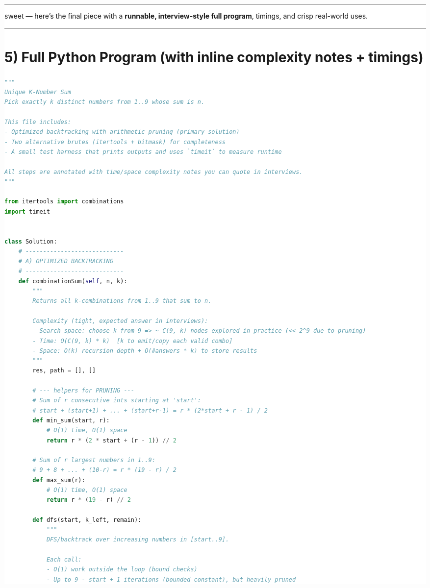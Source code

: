 
---

sweet — here’s the final piece with a **runnable, interview-style full program**, timings, and crisp real-world uses.

---

# 5) Full Python Program (with inline complexity notes + timings)

```python
"""
Unique K-Number Sum
Pick exactly k distinct numbers from 1..9 whose sum is n.

This file includes:
- Optimized backtracking with arithmetic pruning (primary solution)
- Two alternative brutes (itertools + bitmask) for completeness
- A small test harness that prints outputs and uses `timeit` to measure runtime

All steps are annotated with time/space complexity notes you can quote in interviews.
"""

from itertools import combinations
import timeit


class Solution:
    # ----------------------------
    # A) OPTIMIZED BACKTRACKING
    # ----------------------------
    def combinationSum(self, n, k):
        """
        Returns all k-combinations from 1..9 that sum to n.

        Complexity (tight, expected answer in interviews):
        - Search space: choose k from 9 => ~ C(9, k) nodes explored in practice (<< 2^9 due to pruning)
        - Time: O(C(9, k) * k)  [k to emit/copy each valid combo]
        - Space: O(k) recursion depth + O(#answers * k) to store results
        """
        res, path = [], []

        # --- helpers for PRUNING ---
        # Sum of r consecutive ints starting at 'start':
        # start + (start+1) + ... + (start+r-1) = r * (2*start + r - 1) / 2
        def min_sum(start, r):
            # O(1) time, O(1) space
            return r * (2 * start + (r - 1)) // 2

        # Sum of r largest numbers in 1..9:
        # 9 + 8 + ... + (10-r) = r * (19 - r) / 2
        def max_sum(r):
            # O(1) time, O(1) space
            return r * (19 - r) // 2

        def dfs(start, k_left, remain):
            """
            DFS/backtrack over increasing numbers in [start..9].

            Each call:
            - O(1) work outside the loop (bound checks)
            - Up to 9 - start + 1 iterations (bounded constant), but heavily pruned
```